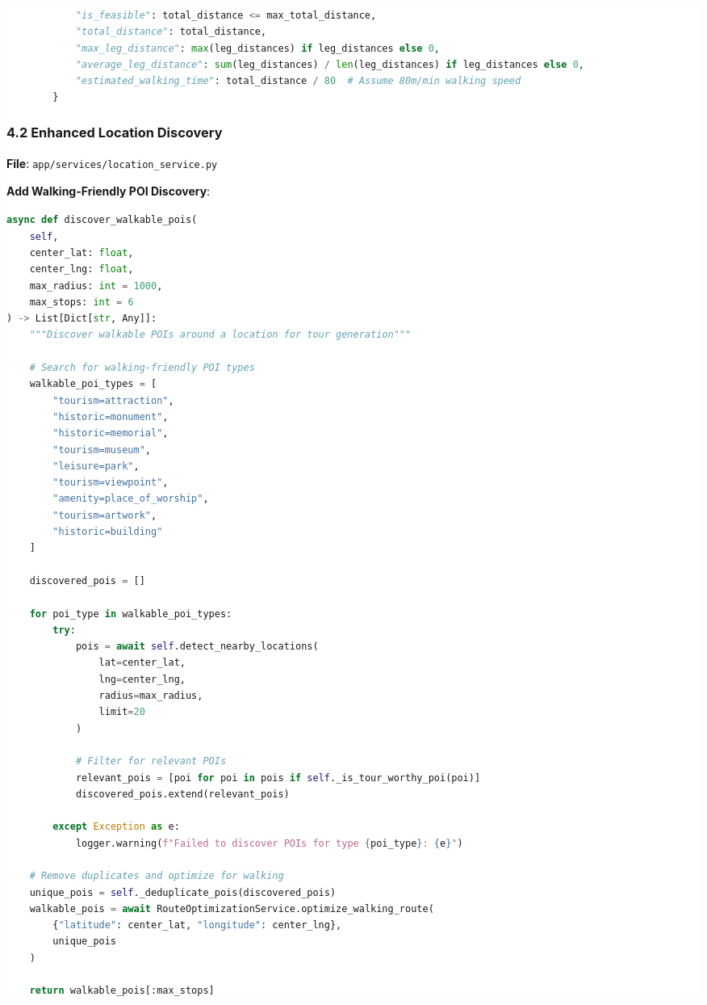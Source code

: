 ```python
            "is_feasible": total_distance <= max_total_distance,
            "total_distance": total_distance,
            "max_leg_distance": max(leg_distances) if leg_distances else 0,
            "average_leg_distance": sum(leg_distances) / len(leg_distances) if leg_distances else 0,
            "estimated_walking_time": total_distance / 80  # Assume 80m/min walking speed
        }
```

### 4.2 Enhanced Location Discovery
**File**: `app/services/location_service.py`

**Add Walking-Friendly POI Discovery**:
```python
async def discover_walkable_pois(
    self,
    center_lat: float,
    center_lng: float,
    max_radius: int = 1000,
    max_stops: int = 6
) -> List[Dict[str, Any]]:
    """Discover walkable POIs around a location for tour generation"""
    
    # Search for walking-friendly POI types
    walkable_poi_types = [
        "tourism=attraction",
        "historic=monument", 
        "historic=memorial",
        "tourism=museum",
        "leisure=park",
        "tourism=viewpoint",
        "amenity=place_of_worship",
        "tourism=artwork",
        "historic=building"
    ]
    
    discovered_pois = []
    
    for poi_type in walkable_poi_types:
        try:
            pois = await self.detect_nearby_locations(
                lat=center_lat,
                lng=center_lng,
                radius=max_radius,
                limit=20
            )
            
            # Filter for relevant POIs
            relevant_pois = [poi for poi in pois if self._is_tour_worthy_poi(poi)]
            discovered_pois.extend(relevant_pois)
            
        except Exception as e:
            logger.warning(f"Failed to discover POIs for type {poi_type}: {e}")
    
    # Remove duplicates and optimize for walking
    unique_pois = self._deduplicate_pois(discovered_pois)
    walkable_pois = await RouteOptimizationService.optimize_walking_route(
        {"latitude": center_lat, "longitude": center_lng},
        unique_pois
    )
    
    return walkable_pois[:max_stops]

```